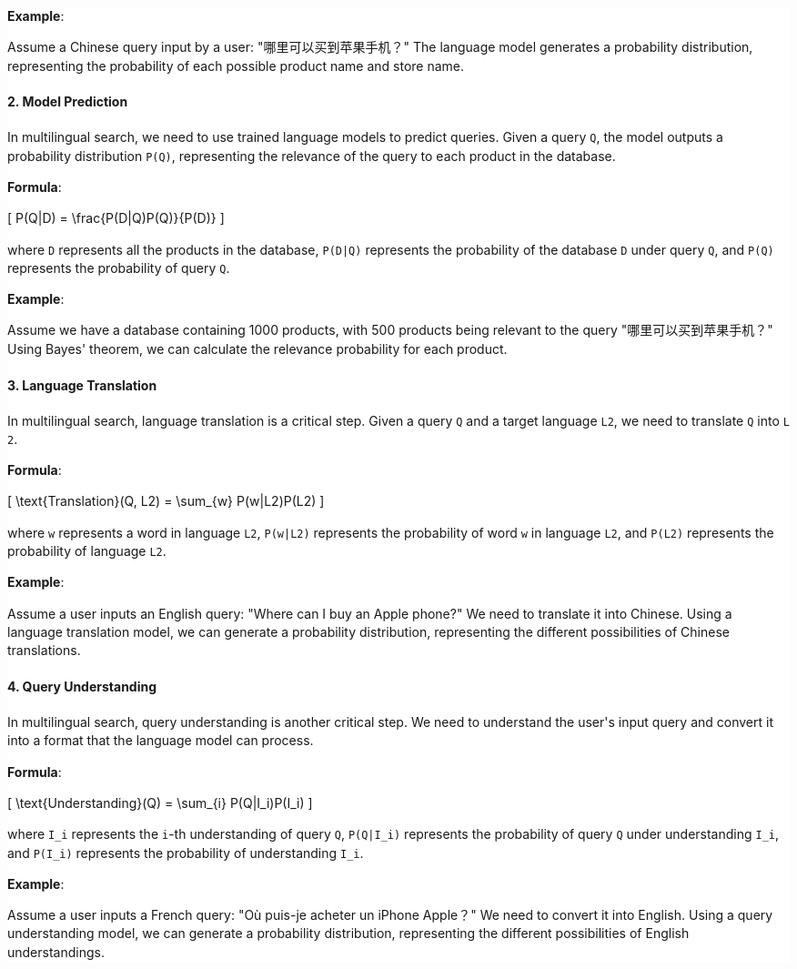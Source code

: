 **Example**:

Assume a Chinese query input by a user: "哪里可以买到苹果手机？" The language model generates a probability distribution, representing the probability of each possible product name and store name.

#### 2. Model Prediction

In multilingual search, we need to use trained language models to predict queries. Given a query `Q`, the model outputs a probability distribution `P(Q)`, representing the relevance of the query to each product in the database.

**Formula**:

\[ P(Q|D) = \frac{P(D|Q)P(Q)}{P(D)} \]

where `D` represents all the products in the database, `P(D|Q)` represents the probability of the database `D` under query `Q`, and `P(Q)` represents the probability of query `Q`.

**Example**:

Assume we have a database containing 1000 products, with 500 products being relevant to the query "哪里可以买到苹果手机？" Using Bayes' theorem, we can calculate the relevance probability for each product.

#### 3. Language Translation

In multilingual search, language translation is a critical step. Given a query `Q` and a target language `L2`, we need to translate `Q` into `L2`.

**Formula**:

\[ \text{Translation}(Q, L2) = \sum_{w} P(w|L2)P(L2) \]

where `w` represents a word in language `L2`, `P(w|L2)` represents the probability of word `w` in language `L2`, and `P(L2)` represents the probability of language `L2`.

**Example**:

Assume a user inputs an English query: "Where can I buy an Apple phone?" We need to translate it into Chinese. Using a language translation model, we can generate a probability distribution, representing the different possibilities of Chinese translations.

#### 4. Query Understanding

In multilingual search, query understanding is another critical step. We need to understand the user's input query and convert it into a format that the language model can process.

**Formula**:

\[ \text{Understanding}(Q) = \sum_{i} P(Q|I_i)P(I_i) \]

where `I_i` represents the `i`-th understanding of query `Q`, `P(Q|I_i)` represents the probability of query `Q` under understanding `I_i`, and `P(I_i)` represents the probability of understanding `I_i`.

**Example**:

Assume a user inputs a French query: "Où puis-je acheter un iPhone Apple？" We need to convert it into English. Using a query understanding model, we can generate a probability distribution, representing the different possibilities of English understandings.
